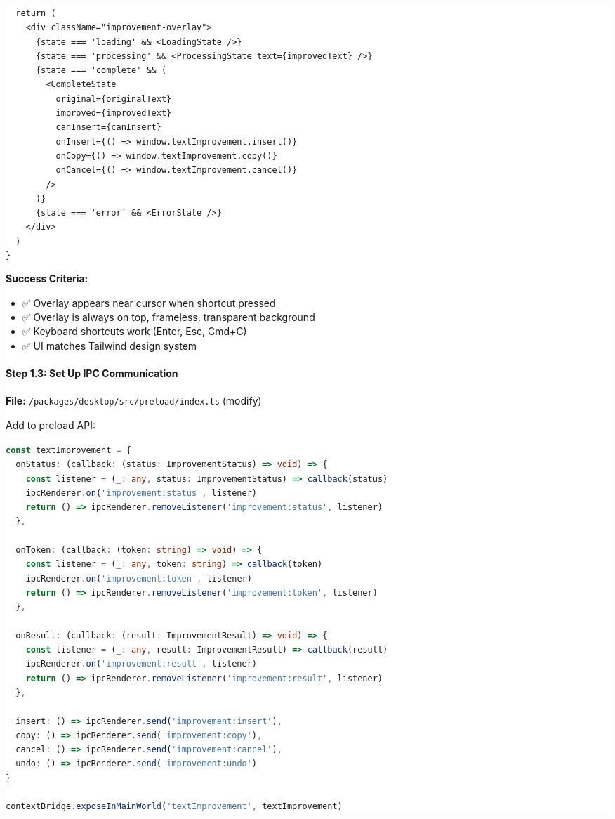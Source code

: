 ```tsx
  return (
    <div className="improvement-overlay">
      {state === 'loading' && <LoadingState />}
      {state === 'processing' && <ProcessingState text={improvedText} />}
      {state === 'complete' && (
        <CompleteState
          original={originalText}
          improved={improvedText}
          canInsert={canInsert}
          onInsert={() => window.textImprovement.insert()}
          onCopy={() => window.textImprovement.copy()}
          onCancel={() => window.textImprovement.cancel()}
        />
      )}
      {state === 'error' && <ErrorState />}
    </div>
  )
}
```

**Success Criteria:**
- ✅ Overlay appears near cursor when shortcut pressed
- ✅ Overlay is always on top, frameless, transparent background
- ✅ Keyboard shortcuts work (Enter, Esc, Cmd+C)
- ✅ UI matches Tailwind design system

#### Step 1.3: Set Up IPC Communication

**File:** `/packages/desktop/src/preload/index.ts` (modify)

Add to preload API:
```typescript
const textImprovement = {
  onStatus: (callback: (status: ImprovementStatus) => void) => {
    const listener = (_: any, status: ImprovementStatus) => callback(status)
    ipcRenderer.on('improvement:status', listener)
    return () => ipcRenderer.removeListener('improvement:status', listener)
  },

  onToken: (callback: (token: string) => void) => {
    const listener = (_: any, token: string) => callback(token)
    ipcRenderer.on('improvement:token', listener)
    return () => ipcRenderer.removeListener('improvement:token', listener)
  },

  onResult: (callback: (result: ImprovementResult) => void) => {
    const listener = (_: any, result: ImprovementResult) => callback(result)
    ipcRenderer.on('improvement:result', listener)
    return () => ipcRenderer.removeListener('improvement:result', listener)
  },

  insert: () => ipcRenderer.send('improvement:insert'),
  copy: () => ipcRenderer.send('improvement:copy'),
  cancel: () => ipcRenderer.send('improvement:cancel'),
  undo: () => ipcRenderer.send('improvement:undo')
}

contextBridge.exposeInMainWorld('textImprovement', textImprovement)
```
